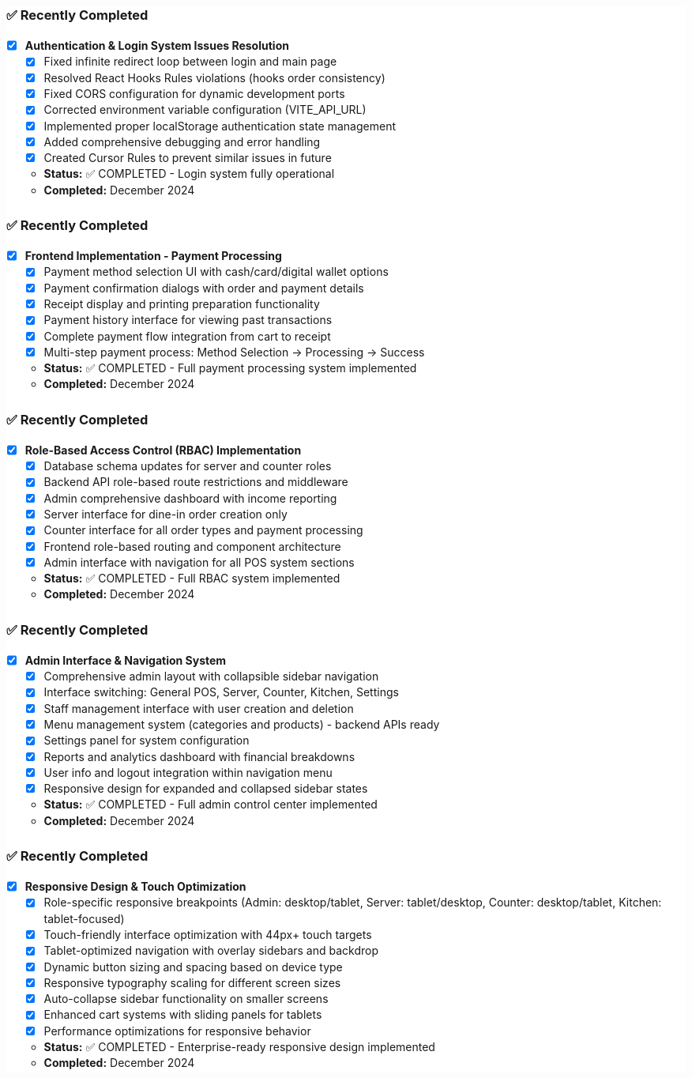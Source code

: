 ### ✅ Recently Completed
- [x] **Authentication & Login System Issues Resolution**
  - [x] Fixed infinite redirect loop between login and main page
  - [x] Resolved React Hooks Rules violations (hooks order consistency)
  - [x] Fixed CORS configuration for dynamic development ports
  - [x] Corrected environment variable configuration (VITE_API_URL)
  - [x] Implemented proper localStorage authentication state management
  - [x] Added comprehensive debugging and error handling
  - [x] Created Cursor Rules to prevent similar issues in future
  - **Status:** ✅ COMPLETED - Login system fully operational
  - **Completed:** December 2024

### ✅ Recently Completed
- [x] **Frontend Implementation - Payment Processing**
  - [x] Payment method selection UI with cash/card/digital wallet options
  - [x] Payment confirmation dialogs with order and payment details
  - [x] Receipt display and printing preparation functionality
  - [x] Payment history interface for viewing past transactions
  - [x] Complete payment flow integration from cart to receipt
  - [x] Multi-step payment process: Method Selection → Processing → Success
  - **Status:** ✅ COMPLETED - Full payment processing system implemented
  - **Completed:** December 2024

### ✅ Recently Completed
- [x] **Role-Based Access Control (RBAC) Implementation**
  - [x] Database schema updates for server and counter roles
  - [x] Backend API role-based route restrictions and middleware
  - [x] Admin comprehensive dashboard with income reporting
  - [x] Server interface for dine-in order creation only
  - [x] Counter interface for all order types and payment processing
  - [x] Frontend role-based routing and component architecture
  - [x] Admin interface with navigation for all POS system sections
  - **Status:** ✅ COMPLETED - Full RBAC system implemented
  - **Completed:** December 2024

### ✅ Recently Completed  
- [x] **Admin Interface & Navigation System**
  - [x] Comprehensive admin layout with collapsible sidebar navigation
  - [x] Interface switching: General POS, Server, Counter, Kitchen, Settings
  - [x] Staff management interface with user creation and deletion
  - [x] Menu management system (categories and products) - backend APIs ready
  - [x] Settings panel for system configuration
  - [x] Reports and analytics dashboard with financial breakdowns
  - [x] User info and logout integration within navigation menu
  - [x] Responsive design for expanded and collapsed sidebar states
  - **Status:** ✅ COMPLETED - Full admin control center implemented
  - **Completed:** December 2024

### ✅ Recently Completed
- [x] **Responsive Design & Touch Optimization**
  - [x] Role-specific responsive breakpoints (Admin: desktop/tablet, Server: tablet/desktop, Counter: desktop/tablet, Kitchen: tablet-focused)
  - [x] Touch-friendly interface optimization with 44px+ touch targets
  - [x] Tablet-optimized navigation with overlay sidebars and backdrop
  - [x] Dynamic button sizing and spacing based on device type
  - [x] Responsive typography scaling for different screen sizes
  - [x] Auto-collapse sidebar functionality on smaller screens
  - [x] Enhanced cart systems with sliding panels for tablets
  - [x] Performance optimizations for responsive behavior
  - **Status:** ✅ COMPLETED - Enterprise-ready responsive design implemented
  - **Completed:** December 2024
